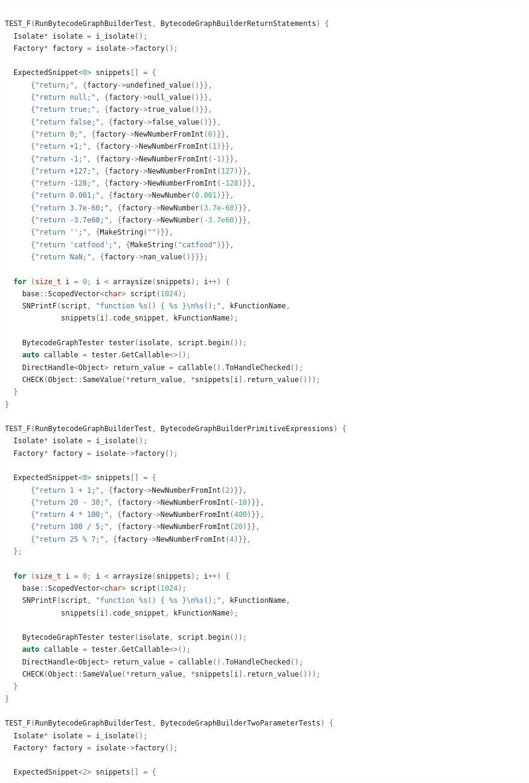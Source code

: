 ```cpp

TEST_F(RunBytecodeGraphBuilderTest, BytecodeGraphBuilderReturnStatements) {
  Isolate* isolate = i_isolate();
  Factory* factory = isolate->factory();

  ExpectedSnippet<0> snippets[] = {
      {"return;", {factory->undefined_value()}},
      {"return null;", {factory->null_value()}},
      {"return true;", {factory->true_value()}},
      {"return false;", {factory->false_value()}},
      {"return 0;", {factory->NewNumberFromInt(0)}},
      {"return +1;", {factory->NewNumberFromInt(1)}},
      {"return -1;", {factory->NewNumberFromInt(-1)}},
      {"return +127;", {factory->NewNumberFromInt(127)}},
      {"return -128;", {factory->NewNumberFromInt(-128)}},
      {"return 0.001;", {factory->NewNumber(0.001)}},
      {"return 3.7e-60;", {factory->NewNumber(3.7e-60)}},
      {"return -3.7e60;", {factory->NewNumber(-3.7e60)}},
      {"return '';", {MakeString("")}},
      {"return 'catfood';", {MakeString("catfood")}},
      {"return NaN;", {factory->nan_value()}}};

  for (size_t i = 0; i < arraysize(snippets); i++) {
    base::ScopedVector<char> script(1024);
    SNPrintF(script, "function %s() { %s }\n%s();", kFunctionName,
             snippets[i].code_snippet, kFunctionName);

    BytecodeGraphTester tester(isolate, script.begin());
    auto callable = tester.GetCallable<>();
    DirectHandle<Object> return_value = callable().ToHandleChecked();
    CHECK(Object::SameValue(*return_value, *snippets[i].return_value()));
  }
}

TEST_F(RunBytecodeGraphBuilderTest, BytecodeGraphBuilderPrimitiveExpressions) {
  Isolate* isolate = i_isolate();
  Factory* factory = isolate->factory();

  ExpectedSnippet<0> snippets[] = {
      {"return 1 + 1;", {factory->NewNumberFromInt(2)}},
      {"return 20 - 30;", {factory->NewNumberFromInt(-10)}},
      {"return 4 * 100;", {factory->NewNumberFromInt(400)}},
      {"return 100 / 5;", {factory->NewNumberFromInt(20)}},
      {"return 25 % 7;", {factory->NewNumberFromInt(4)}},
  };

  for (size_t i = 0; i < arraysize(snippets); i++) {
    base::ScopedVector<char> script(1024);
    SNPrintF(script, "function %s() { %s }\n%s();", kFunctionName,
             snippets[i].code_snippet, kFunctionName);

    BytecodeGraphTester tester(isolate, script.begin());
    auto callable = tester.GetCallable<>();
    DirectHandle<Object> return_value = callable().ToHandleChecked();
    CHECK(Object::SameValue(*return_value, *snippets[i].return_value()));
  }
}

TEST_F(RunBytecodeGraphBuilderTest, BytecodeGraphBuilderTwoParameterTests) {
  Isolate* isolate = i_isolate();
  Factory* factory = isolate->factory();

  ExpectedSnippet<2> snippets[] = {
```